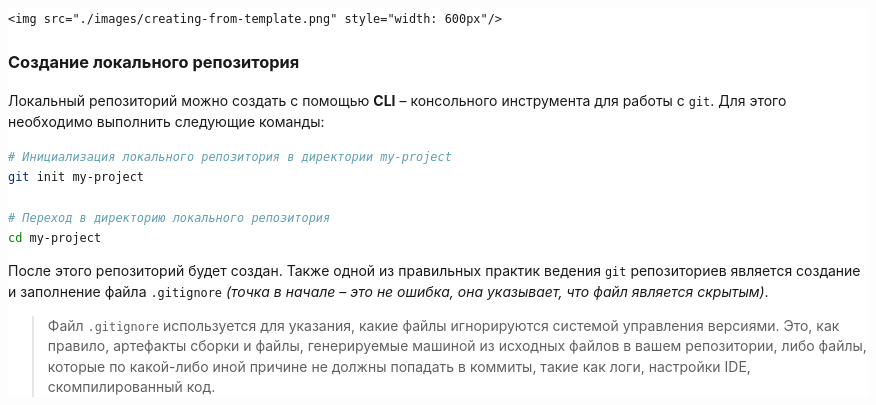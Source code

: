     <img src="./images/creating-from-template.png" style="width: 600px"/>
</center>

### Создание локального репозитория

Локальный репозиторий можно создать с помощью **CLI** – консольного инструмента для работы с `git`. Для этого необходимо выполнить следующие команды:

```sh
# Инициализация локального репозитория в директории my-project
git init my-project

# Переход в директорию локального репозитория
cd my-project
```

После этого репозиторий будет создан. Также одной из правильных практик ведения `git` репозиториев является создание и заполнение файла `.gitignore` _(точка в начале – это не ошибка, она указывает, что файл является скрытым)_.

> Файл `.gitignore` используется для указания, какие файлы игнорируются системой управления версиями. Это, как правило, артефакты сборки и файлы, генерируемые машиной из исходных файлов в вашем репозитории, либо файлы, которые по какой-либо иной причине не должны попадать в коммиты, такие как логи, настройки IDE, скомпилированный код.
